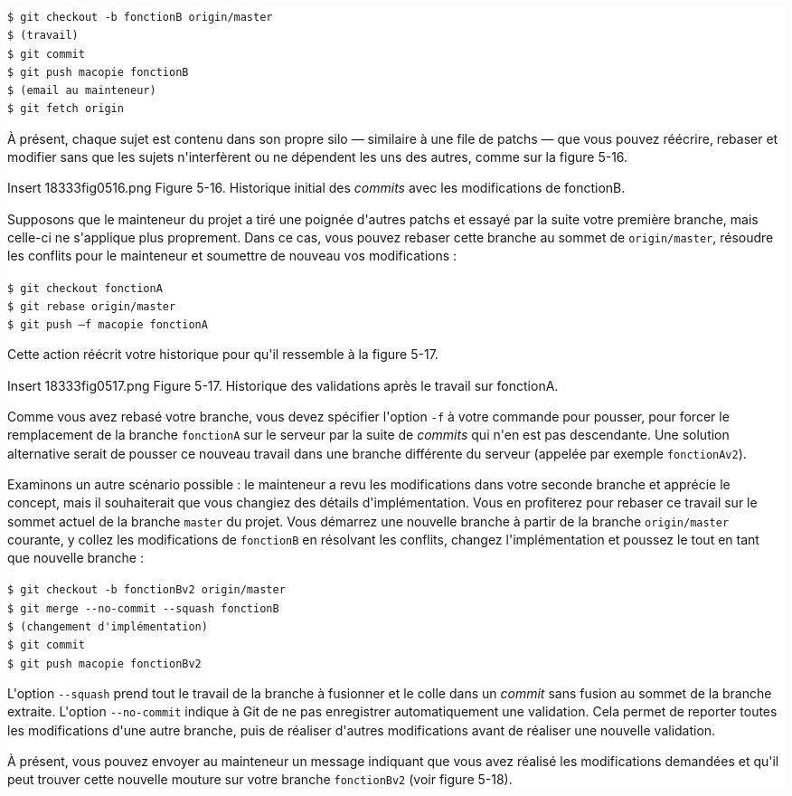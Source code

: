 	$ git checkout -b fonctionB origin/master
	$ (travail)
	$ git commit
	$ git push macopie fonctionB
	$ (email au mainteneur)
	$ git fetch origin

À présent, chaque sujet est contenu dans son propre silo — similaire à une file de patchs — que vous pouvez réécrire, rebaser et modifier sans que les sujets n'interfèrent ou ne dépendent les uns des autres, comme sur la figure 5-16.

Insert 18333fig0516.png
Figure 5-16. Historique initial des *commits* avec les modifications de fonctionB.

Supposons que le mainteneur du projet a tiré une poignée d'autres patchs et essayé par la suite votre première branche, mais celle-ci ne s'applique plus proprement.
Dans ce cas, vous pouvez rebaser cette branche au sommet de `origin/master`, résoudre les conflits pour le mainteneur et soumettre de nouveau vos modifications :

	$ git checkout fonctionA
	$ git rebase origin/master
	$ git push –f macopie fonctionA

Cette action réécrit votre historique pour qu'il ressemble à la figure 5-17.

Insert 18333fig0517.png
Figure 5-17. Historique des validations après le travail sur fonctionA.

Comme vous avez rebasé votre branche, vous devez spécifier l'option `-f` à votre commande pour pousser, pour forcer le remplacement de la branche `fonctionA` sur le serveur par la suite de *commits* qui n'en est pas descendante.
Une solution alternative serait de pousser ce nouveau travail dans une branche différente du serveur (appelée par exemple `fonctionAv2`).

Examinons un autre scénario possible : le mainteneur a revu les modifications dans votre seconde branche et apprécie le concept, mais il  souhaiterait que vous changiez des détails d'implémentation.
Vous en profiterez pour rebaser ce travail sur le sommet actuel de la branche `master` du projet.
Vous démarrez une nouvelle branche à partir de la branche `origin/master` courante, y collez les modifications de `fonctionB` en résolvant les conflits, changez l'implémentation et poussez le tout en tant que nouvelle branche :

	$ git checkout -b fonctionBv2 origin/master
	$ git merge --no-commit --squash fonctionB
	$ (changement d'implémentation)
	$ git commit
	$ git push macopie fonctionBv2

L'option `--squash` prend tout le travail de la branche à fusionner et le colle dans un *commit* sans fusion au sommet de la branche extraite.
L'option `--no-commit` indique à Git de ne pas enregistrer automatiquement une validation.
Cela permet de reporter toutes les modifications d'une autre branche, puis de réaliser d'autres modifications avant de réaliser une nouvelle validation.

À présent, vous pouvez envoyer au mainteneur un message indiquant que vous avez réalisé les modifications demandées et qu'il peut trouver cette nouvelle mouture sur votre branche `fonctionBv2` (voir figure 5-18).
